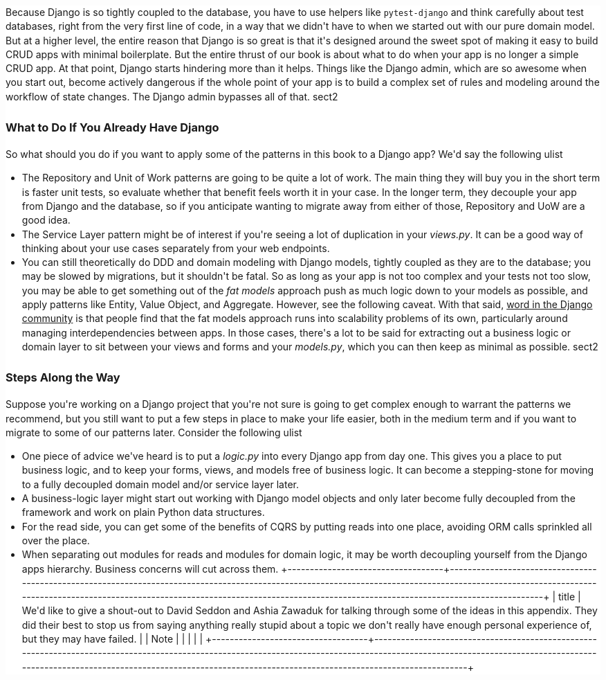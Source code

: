 Because Django is so tightly coupled to the database, you have to use helpers like `pytest-django` and think carefully about test databases, right from the very first line of code, in a way that we didn't have to when we started out with our pure domain model.
But at a higher level, the entire reason that Django is so great is that it's designed around the sweet spot of making it easy to build CRUD apps with minimal boilerplate. But the entire thrust of our book is about what to do when your app is no longer a simple CRUD app.
At that point, Django starts hindering more than it helps. Things like the Django admin, which are so awesome when you start out, become actively dangerous if the whole point of your app is to build a complex set of rules and modeling around the workflow of state changes. The Django admin bypasses all of that.
sect2
### What to Do If You Already Have Django
So what should you do if you want to apply some of the patterns in this book to a Django app? We'd say the following
ulist
- The Repository and Unit of Work patterns are going to be quite a lot of work. The main thing they will buy you in the short term is faster unit tests, so evaluate whether that benefit feels worth it in your case. In the longer term, they decouple your app from Django and the database, so if you anticipate wanting to migrate away from either of those, Repository and UoW are a good idea.
- The Service Layer pattern might be of interest if you're seeing a lot of duplication in your *views.py*. It can be a good way of thinking about your use cases separately from your web endpoints.
- You can still theoretically do DDD and domain modeling with Django models, tightly coupled as they are to the database; you may be slowed by migrations, but it shouldn't be fatal. So as long as your app is not too complex and your tests not too slow, you may be able to get something out of the *fat models* approach push as much logic down to your models as possible, and apply patterns like Entity, Value Object, and Aggregate. However, see the following caveat.
With that said, [word in the Django community](https//oreil.ly/Nbpjj) is that people find that the fat models approach runs into scalability problems of its own, particularly around managing interdependencies between apps. In those cases, there's a lot to be said for extracting out a business logic or domain layer to sit between your views and forms and your *models.py*, which you can then keep as minimal as possible.
sect2
### Steps Along the Way
Suppose you're working on a Django project that you're not sure is going to get complex enough to warrant the patterns we recommend, but you still want to put a few steps in place to make your life easier, both in the medium term and if you want to migrate to some of our patterns later. Consider the following
ulist
- One piece of advice we've heard is to put a *logic.py* into every Django app from day one. This gives you a place to put business logic, and to keep your forms, views, and models free of business logic. It can become a stepping-stone for moving to a fully decoupled domain model and/or service layer later.
- A business-logic layer might start out working with Django model objects and only later become fully decoupled from the framework and work on plain Python data structures.
- For the read side, you can get some of the benefits of CQRS by putting reads into one place, avoiding ORM calls sprinkled all over the place.
- When separating out modules for reads and modules for domain logic, it may be worth decoupling yourself from the Django apps hierarchy. Business concerns will cut across them.
+-----------------------------------+---------------------------------------------------------------------------------------------------------------------------------------------------------------------------------------------------------------------------------------------------------------------------------------+
|  title                         | We'd like to give a shout-out to David Seddon and Ashia Zawaduk for talking through some of the ideas in this appendix. They did their best to stop us from saying anything really stupid about a topic we don't really have enough personal experience of, but they may have failed. |
| Note                              |                                                                                                                                                                                                                                                                                       |
|                                |                                                                                                                                                                                                                                                                                       |
+-----------------------------------+---------------------------------------------------------------------------------------------------------------------------------------------------------------------------------------------------------------------------------------------------------------------------------------+